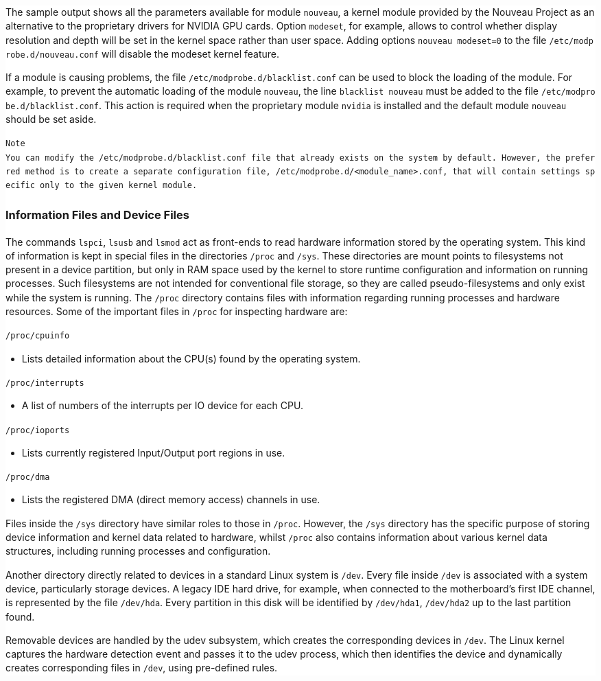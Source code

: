 ```
```

The sample output shows all the parameters available for module `nouveau`, a kernel module provided by the Nouveau Project as an alternative to the proprietary drivers for NVIDIA GPU cards. Option `modeset`, for example, allows to control whether display resolution and depth will be set in the kernel space rather than user space. Adding options `nouveau modeset=0` to the file `/etc/modprobe.d/nouveau.conf` will disable the modeset kernel feature.

If a module is causing problems, the file `/etc/modprobe.d/blacklist.conf` can be used to block the loading of the module. For example, to prevent the automatic loading of the module `nouveau`, the line `blacklist nouveau` must be added to the file `/etc/modprobe.d/blacklist.conf`. This action is required when the proprietary module `nvidia` is installed and the default module `nouveau` should be set aside.

```
Note
You can modify the /etc/modprobe.d/blacklist.conf file that already exists on the system by default. However, the preferred method is to create a separate configuration file, /etc/modprobe.d/<module_name>.conf, that will contain settings specific only to the given kernel module.
```

### Information Files and Device Files
The commands `lspci`, `lsusb` and `lsmod` act as front-ends to read hardware information stored by the operating system. This kind of information is kept in special files in the directories `/proc` and `/sys`. These directories are mount points to filesystems not present in a device partition, but only in RAM space used by the kernel to store runtime configuration and information on running processes. Such filesystems are not intended for conventional file storage, so they are called pseudo-filesystems and only exist while the system is running. The `/proc` directory contains files with information regarding running processes and hardware resources. Some of the important files in `/proc` for inspecting hardware are:

`/proc/cpuinfo`
- Lists detailed information about the CPU(s) found by the operating system.

`/proc/interrupts`
- A list of numbers of the interrupts per IO device for each CPU.

`/proc/ioports`
- Lists currently registered Input/Output port regions in use.

`/proc/dma`
- Lists the registered DMA (direct memory access) channels in use.

Files inside the `/sys` directory have similar roles to those in `/proc`. However, the `/sys` directory has the specific purpose of storing device information and kernel data related to hardware, whilst `/proc` also contains information about various kernel data structures, including running processes and configuration.

Another directory directly related to devices in a standard Linux system is `/dev`. Every file inside `/dev` is associated with a system device, particularly storage devices. A legacy IDE hard drive, for example, when connected to the motherboard’s first IDE channel, is represented by the file `/dev/hda`. Every partition in this disk will be identified by `/dev/hda1`, `/dev/hda2` up to the last partition found.

Removable devices are handled by the udev subsystem, which creates the corresponding devices in `/dev`. The Linux kernel captures the hardware detection event and passes it to the udev process, which then identifies the device and dynamically creates corresponding files in `/dev`, using pre-defined rules.
